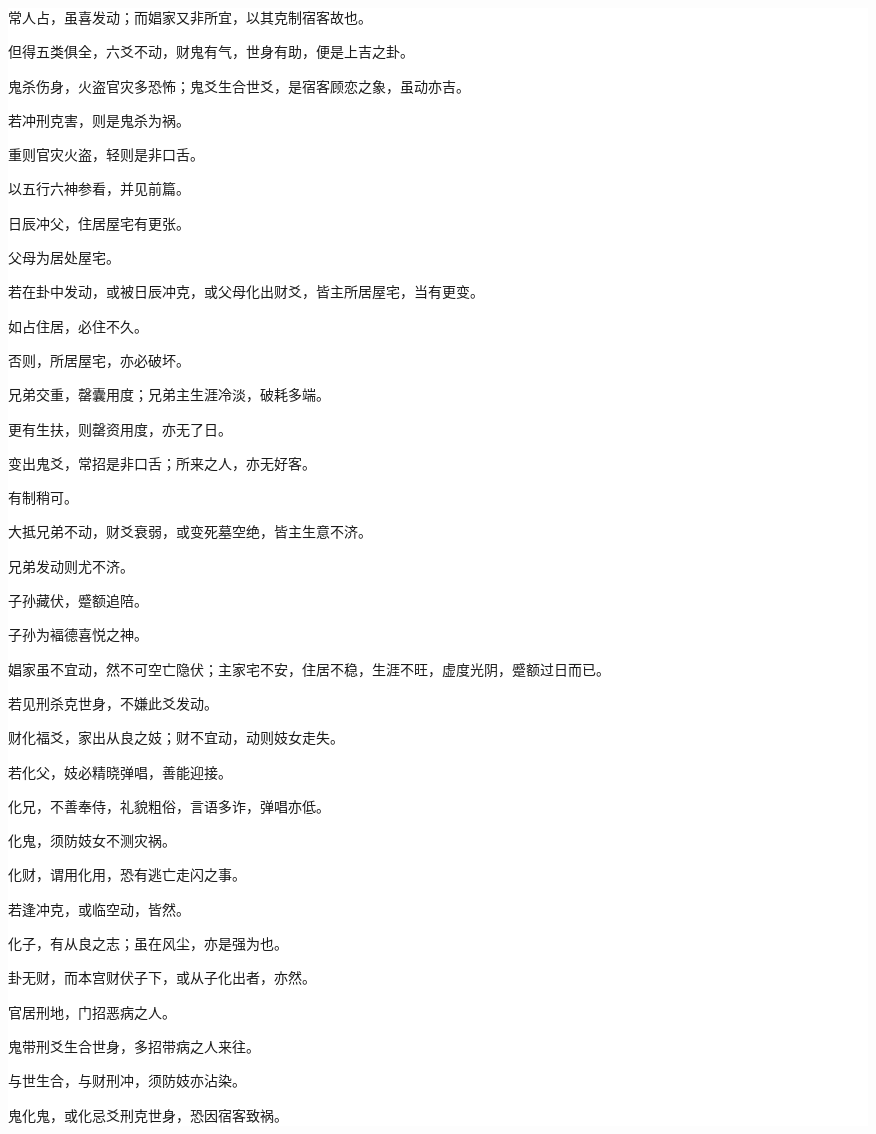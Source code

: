 常人占，虽喜发动；而娼家又非所宜，以其克制宿客故也。

但得五类俱全，六爻不动，财鬼有气，世身有助，便是上吉之卦。

鬼杀伤身，火盗官灾多恐怖；鬼爻生合世爻，是宿客顾恋之象，虽动亦吉。

若冲刑克害，则是鬼杀为祸。

重则官灾火盗，轻则是非口舌。

以五行六神参看，并见前篇。

日辰冲父，住居屋宅有更张。

父母为居处屋宅。

若在卦中发动，或被日辰冲克，或父母化出财爻，皆主所居屋宅，当有更变。

如占住居，必住不久。

否则，所居屋宅，亦必破坏。

兄弟交重，罄囊用度；兄弟主生涯冷淡，破耗多端。

更有生扶，则罄资用度，亦无了日。

变出鬼爻，常招是非口舌；所来之人，亦无好客。

有制稍可。

大抵兄弟不动，财爻衰弱，或变死墓空绝，皆主生意不济。

兄弟发动则尤不济。

子孙藏伏，蹙额追陪。

子孙为褔德喜悦之神。

娼家虽不宜动，然不可空亡隐伏；主家宅不安，住居不稳，生涯不旺，虚度光阴，蹙额过日而已。

若见刑杀克世身，不嫌此爻发动。

财化福爻，家出从良之妓；财不宜动，动则妓女走失。

若化父，妓必精晓弹唱，善能迎接。

化兄，不善奉侍，礼貌粗俗，言语多诈，弹唱亦低。

化鬼，须防妓女不测灾祸。

化财，谓用化用，恐有逃亡走闪之事。

若逢冲克，或临空动，皆然。

化子，有从良之志；虽在风尘，亦是强为也。

卦无财，而本宫财伏子下，或从子化出者，亦然。

官居刑地，门招恶病之人。

鬼带刑爻生合世身，多招带病之人来往。

与世生合，与财刑冲，须防妓亦沾染。

鬼化鬼，或化忌爻刑克世身，恐因宿客致祸。
